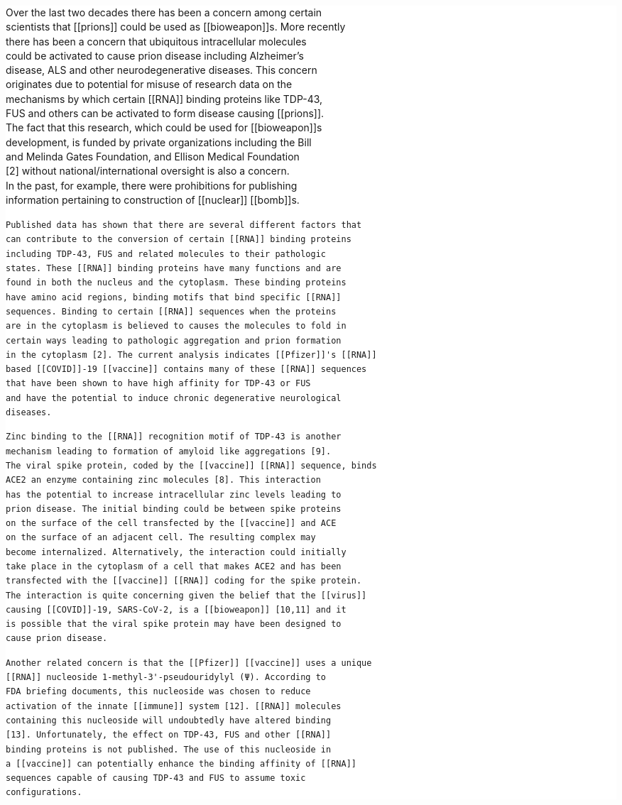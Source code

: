 Over the last two decades there has been a concern among certain  
scientists that [[prions]] could be used as [[bioweapon]]s. More recently  
there has been a concern that ubiquitous intracellular molecules  
could be activated to cause prion disease including Alzheimer’s  
disease, ALS and other neurodegenerative diseases. This concern  
originates due to potential for misuse of research data on the  
mechanisms by which certain [[RNA]] binding proteins like TDP-43,  
FUS and others can be activated to form disease causing [[prions]].  
The fact that this research, which could be used for [[bioweapon]]s  
development, is funded by private organizations including the Bill  
and Melinda Gates Foundation, and Ellison Medical Foundation  
\[2\] without national/international oversight is also a concern.  
In the past, for example, there were prohibitions for publishing  
information pertaining to construction of [[nuclear]] [[bomb]]s.

```
Published data has shown that there are several different factors that
can contribute to the conversion of certain [[RNA]] binding proteins
including TDP-43, FUS and related molecules to their pathologic
states. These [[RNA]] binding proteins have many functions and are
found in both the nucleus and the cytoplasm. These binding proteins
have amino acid regions, binding motifs that bind specific [[RNA]]
sequences. Binding to certain [[RNA]] sequences when the proteins
are in the cytoplasm is believed to causes the molecules to fold in
certain ways leading to pathologic aggregation and prion formation
in the cytoplasm [2]. The current analysis indicates [[Pfizer]]'s [[RNA]]
based [[COVID]]-19 [[vaccine]] contains many of these [[RNA]] sequences
that have been shown to have high affinity for TDP-43 or FUS
and have the potential to induce chronic degenerative neurological
diseases.
```

```
Zinc binding to the [[RNA]] recognition motif of TDP-43 is another
mechanism leading to formation of amyloid like aggregations [9].
The viral spike protein, coded by the [[vaccine]] [[RNA]] sequence, binds
ACE2 an enzyme containing zinc molecules [8]. This interaction
has the potential to increase intracellular zinc levels leading to
prion disease. The initial binding could be between spike proteins
on the surface of the cell transfected by the [[vaccine]] and ACE
on the surface of an adjacent cell. The resulting complex may
become internalized. Alternatively, the interaction could initially
take place in the cytoplasm of a cell that makes ACE2 and has been
transfected with the [[vaccine]] [[RNA]] coding for the spike protein.
The interaction is quite concerning given the belief that the [[virus]]
causing [[COVID]]-19, SARS-CoV-2, is a [[bioweapon]] [10,11] and it
is possible that the viral spike protein may have been designed to
cause prion disease.
```

```
Another related concern is that the [[Pfizer]] [[vaccine]] uses a unique
[[RNA]] nucleoside 1-methyl-3'-pseudouridylyl (Ψ). According to
FDA briefing documents, this nucleoside was chosen to reduce
activation of the innate [[immune]] system [12]. [[RNA]] molecules
containing this nucleoside will undoubtedly have altered binding
[13]. Unfortunately, the effect on TDP-43, FUS and other [[RNA]]
binding proteins is not published. The use of this nucleoside in
a [[vaccine]] can potentially enhance the binding affinity of [[RNA]]
sequences capable of causing TDP-43 and FUS to assume toxic
configurations.
```
